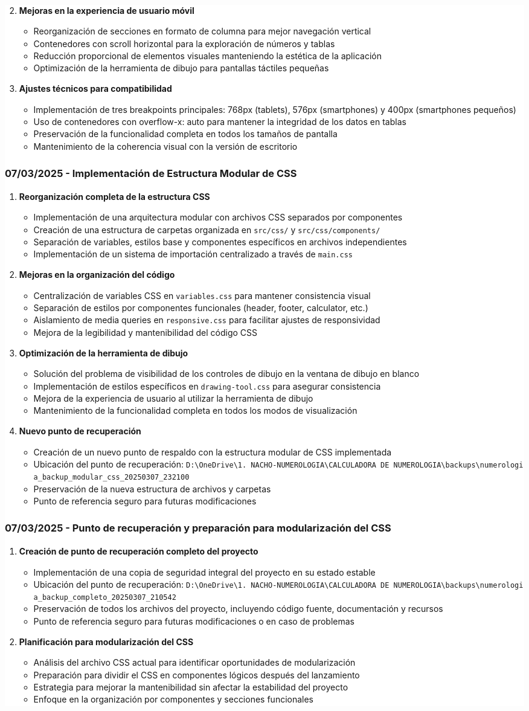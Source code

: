 2. **Mejoras en la experiencia de usuario móvil**
   - Reorganización de secciones en formato de columna para mejor navegación vertical
   - Contenedores con scroll horizontal para la exploración de números y tablas
   - Reducción proporcional de elementos visuales manteniendo la estética de la aplicación
   - Optimización de la herramienta de dibujo para pantallas táctiles pequeñas

3. **Ajustes técnicos para compatibilidad**
   - Implementación de tres breakpoints principales: 768px (tablets), 576px (smartphones) y 400px (smartphones pequeños)
   - Uso de contenedores con overflow-x: auto para mantener la integridad de los datos en tablas
   - Preservación de la funcionalidad completa en todos los tamaños de pantalla
   - Mantenimiento de la coherencia visual con la versión de escritorio

### 07/03/2025 - Implementación de Estructura Modular de CSS

1. **Reorganización completa de la estructura CSS**
   - Implementación de una arquitectura modular con archivos CSS separados por componentes
   - Creación de una estructura de carpetas organizada en `src/css/` y `src/css/components/`
   - Separación de variables, estilos base y componentes específicos en archivos independientes
   - Implementación de un sistema de importación centralizado a través de `main.css`

2. **Mejoras en la organización del código**
   - Centralización de variables CSS en `variables.css` para mantener consistencia visual
   - Separación de estilos por componentes funcionales (header, footer, calculator, etc.)
   - Aislamiento de media queries en `responsive.css` para facilitar ajustes de responsividad
   - Mejora de la legibilidad y mantenibilidad del código CSS

3. **Optimización de la herramienta de dibujo**
   - Solución del problema de visibilidad de los controles de dibujo en la ventana de dibujo en blanco
   - Implementación de estilos específicos en `drawing-tool.css` para asegurar consistencia
   - Mejora de la experiencia de usuario al utilizar la herramienta de dibujo
   - Mantenimiento de la funcionalidad completa en todos los modos de visualización

4. **Nuevo punto de recuperación**
   - Creación de un nuevo punto de respaldo con la estructura modular de CSS implementada
   - Ubicación del punto de recuperación: `D:\OneDrive\1. NACHO-NUMEROLOGIA\CALCULADORA DE NUMEROLOGIA\backups\numerologia_backup_modular_css_20250307_232100`
   - Preservación de la nueva estructura de archivos y carpetas
   - Punto de referencia seguro para futuras modificaciones

### 07/03/2025 - Punto de recuperación y preparación para modularización del CSS

1. **Creación de punto de recuperación completo del proyecto**
   - Implementación de una copia de seguridad integral del proyecto en su estado estable
   - Ubicación del punto de recuperación: `D:\OneDrive\1. NACHO-NUMEROLOGIA\CALCULADORA DE NUMEROLOGIA\backups\numerologia_backup_completo_20250307_210542`
   - Preservación de todos los archivos del proyecto, incluyendo código fuente, documentación y recursos
   - Punto de referencia seguro para futuras modificaciones o en caso de problemas

2. **Planificación para modularización del CSS**
   - Análisis del archivo CSS actual para identificar oportunidades de modularización
   - Preparación para dividir el CSS en componentes lógicos después del lanzamiento
   - Estrategia para mejorar la mantenibilidad sin afectar la estabilidad del proyecto
   - Enfoque en la organización por componentes y secciones funcionales
